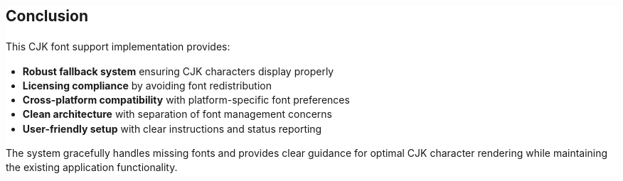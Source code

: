 ## Conclusion

This CJK font support implementation provides:
- **Robust fallback system** ensuring CJK characters display properly
- **Licensing compliance** by avoiding font redistribution
- **Cross-platform compatibility** with platform-specific font preferences  
- **Clean architecture** with separation of font management concerns
- **User-friendly setup** with clear instructions and status reporting

The system gracefully handles missing fonts and provides clear guidance for optimal CJK character rendering while maintaining the existing application functionality.